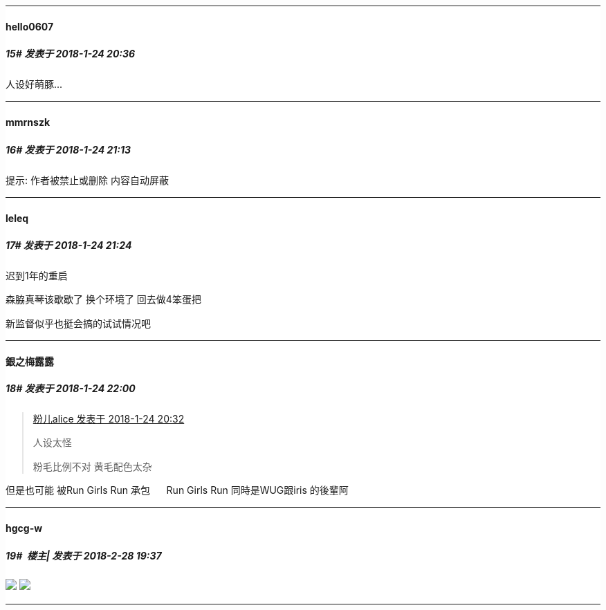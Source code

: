 
-----

####  hello0607  
##### 15#       发表于 2018-1-24 20:36


人设好萌豚...


-----

####  mmrnszk  
##### 16#       发表于 2018-1-24 21:13

提示: 作者被禁止或删除 内容自动屏蔽


-----

####  leleq  
##### 17#       发表于 2018-1-24 21:24


迟到1年的重启 

森脇真琴该歇歇了 换个环境了 回去做4笨蛋把

新监督似乎也挺会搞的试试情况吧


-----

####  銀之梅露露  
##### 18#       发表于 2018-1-24 22:00


<blockquote><a href="httphttps://bbs.saraba1st.com/2b/forum.php?mod=redirect&amp;goto=findpost&amp;pid=38339114&amp;ptid=1577244" target="_blank">粉儿alice 发表于 2018-1-24 20:32</a>

人设太怪

粉毛比例不对 黄毛配色太杂</blockquote>
但是也可能 被Run Girls Run 承包      Run Girls Run 同時是WUG跟iris 的後輩阿


-----

####  hgcg-w  
##### 19#         楼主| 发表于 2018-2-28 19:37


<img src="https://wx1.sinaimg.cn/large/e7cbae74gy1fovvur2l8uj20lm0un7k6.jpg" referrerpolicy="no-referrer">

<img src="https://wx3.sinaimg.cn/large/e7cbae74gy1fovvulnm8ej20gc0jg3zy.jpg" referrerpolicy="no-referrer">


-----
